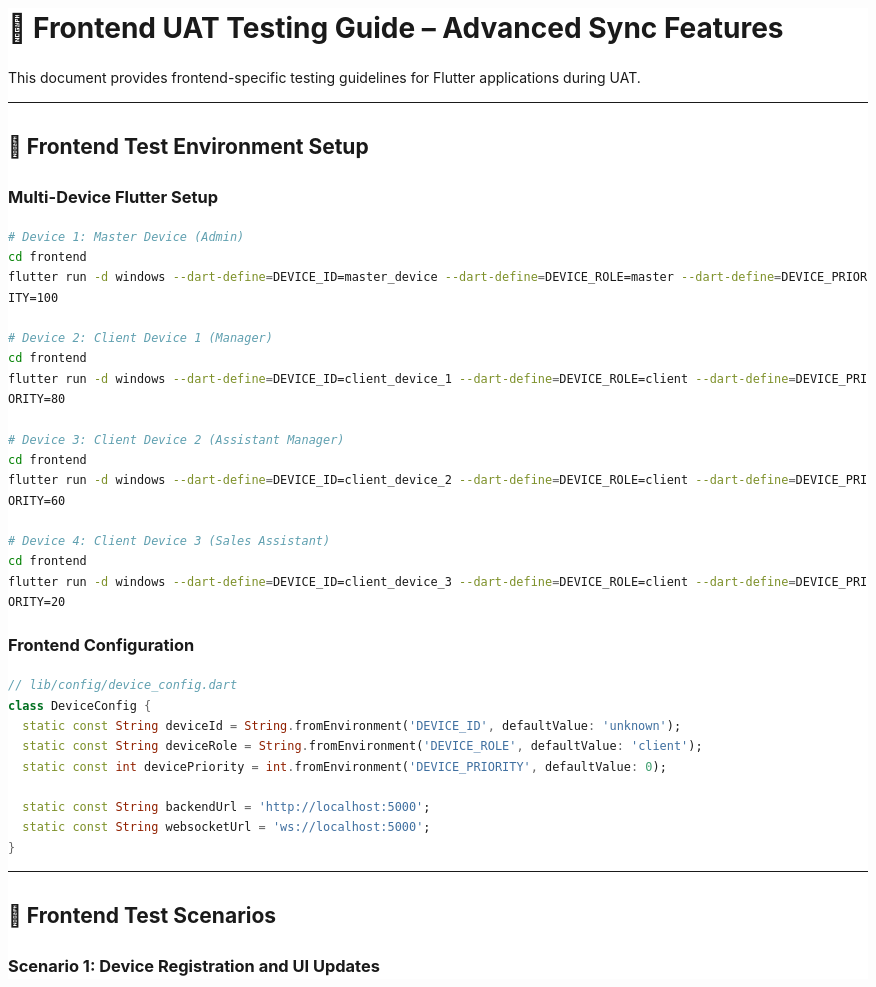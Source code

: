# 🧪 Frontend UAT Testing Guide – Advanced Sync Features

This document provides frontend-specific testing guidelines for Flutter applications during UAT.

---

## 📱 Frontend Test Environment Setup

### Multi-Device Flutter Setup
```bash
# Device 1: Master Device (Admin)
cd frontend
flutter run -d windows --dart-define=DEVICE_ID=master_device --dart-define=DEVICE_ROLE=master --dart-define=DEVICE_PRIORITY=100

# Device 2: Client Device 1 (Manager)
cd frontend
flutter run -d windows --dart-define=DEVICE_ID=client_device_1 --dart-define=DEVICE_ROLE=client --dart-define=DEVICE_PRIORITY=80

# Device 3: Client Device 2 (Assistant Manager)
cd frontend
flutter run -d windows --dart-define=DEVICE_ID=client_device_2 --dart-define=DEVICE_ROLE=client --dart-define=DEVICE_PRIORITY=60

# Device 4: Client Device 3 (Sales Assistant)
cd frontend
flutter run -d windows --dart-define=DEVICE_ID=client_device_3 --dart-define=DEVICE_ROLE=client --dart-define=DEVICE_PRIORITY=20
```

### Frontend Configuration
```dart
// lib/config/device_config.dart
class DeviceConfig {
  static const String deviceId = String.fromEnvironment('DEVICE_ID', defaultValue: 'unknown');
  static const String deviceRole = String.fromEnvironment('DEVICE_ROLE', defaultValue: 'client');
  static const int devicePriority = int.fromEnvironment('DEVICE_PRIORITY', defaultValue: 0);
  
  static const String backendUrl = 'http://localhost:5000';
  static const String websocketUrl = 'ws://localhost:5000';
}
```

---

## 🔄 Frontend Test Scenarios

### Scenario 1: Device Registration and UI Updates
